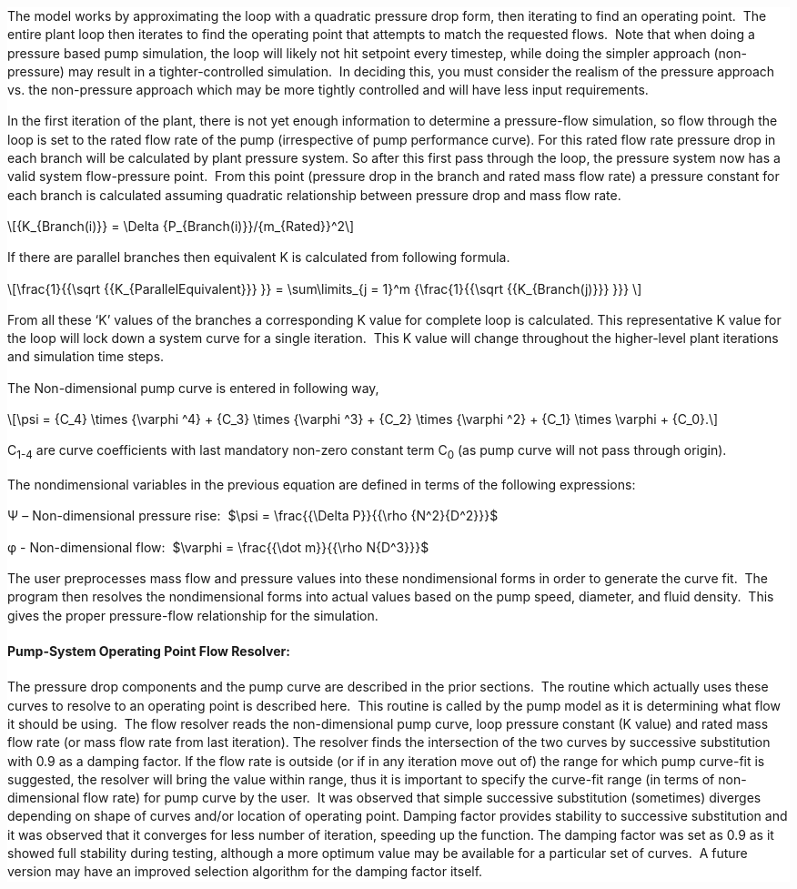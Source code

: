 The model works by approximating the loop with a quadratic pressure drop form, then iterating to find an operating point.  The entire plant loop then iterates to find the operating point that attempts to match the requested flows.  Note that when doing a pressure based pump simulation, the loop will likely not hit setpoint every timestep, while doing the simpler approach (non-pressure) may result in a tighter-controlled simulation.  In deciding this, you must consider the realism of the pressure approach vs. the non-pressure approach which may be more tightly controlled and will have less input requirements.

In the first iteration of the plant, there is not yet enough information to determine a pressure-flow simulation, so flow through the loop is set to the rated flow rate of the pump (irrespective of pump performance curve). For this rated flow rate pressure drop in each branch will be calculated by plant pressure system. So after this first pass through the loop, the pressure system now has a valid system flow-pressure point.  From this point (pressure drop in the branch and rated mass flow rate) a pressure constant for each branch is calculated assuming quadratic relationship between pressure drop and mass flow rate.

<div>\[{K_{Branch(i)}} = \Delta {P_{Branch(i)}}/{m_{Rated}}^2\]</div>

If there are parallel branches then equivalent K is calculated from following formula.

<div>\[\frac{1}{{\sqrt {{K_{ParallelEquivalent}}} }} = \sum\limits_{j = 1}^m {\frac{1}{{\sqrt {{K_{Branch(j)}}} }}} \]</div>

From all these ‘K’ values of the branches a corresponding K value for complete loop is calculated. This representative K value for the loop will lock down a system curve for a single iteration.  This K value will change throughout the higher-level plant iterations and simulation time steps.

The Non-dimensional pump curve is entered in following way,

<div>\[\psi  = {C_4} \times {\varphi ^4} + {C_3} \times {\varphi ^3} + {C_2} \times {\varphi ^2} + {C_1} \times \varphi  + {C_0}.\]</div>

C<sub>1-4</sub> are curve coefficients with last mandatory non-zero constant term C<sub>0</sub> (as pump curve will not pass through origin).

The nondimensional variables in the previous equation are defined in terms of the following expressions:

Ψ – Non-dimensional pressure rise:  <span>$\psi  = \frac{{\Delta P}}{{\rho {N^2}{D^2}}}$</span>

φ - Non-dimensional flow:  <span>$\varphi  = \frac{{\dot m}}{{\rho N{D^3}}}$</span>

The user preprocesses mass flow and pressure values into these nondimensional forms in order to generate the curve fit.  The program then resolves the nondimensional forms into actual values based on the pump speed, diameter, and fluid density.  This gives the proper pressure-flow relationship for the simulation.

#### Pump-System Operating Point Flow Resolver:

The pressure drop components and the pump curve are described in the prior sections.  The routine which actually uses these curves to resolve to an operating point is described here.  This routine is called by the pump model as it is determining what flow it should be using.  The flow resolver reads the non-dimensional pump curve, loop pressure constant (K value) and rated mass flow rate (or mass flow rate from last iteration). The resolver finds the intersection of the two curves by successive substitution with 0.9 as a damping factor. If the flow rate is outside (or if in any iteration move out of) the range for which pump curve-fit is suggested, the resolver will bring the value within range, thus it is important to specify the curve-fit range (in terms of non-dimensional flow rate) for pump curve by the user.  It was observed that simple successive substitution (sometimes) diverges depending on shape of curves and/or location of operating point. Damping factor provides stability to successive substitution and it was observed that it converges for less number of iteration, speeding up the function. The damping factor was set as 0.9 as it showed full stability during testing, although a more optimum value may be available for a particular set of curves.  A future version may have an improved selection algorithm for the damping factor itself.
